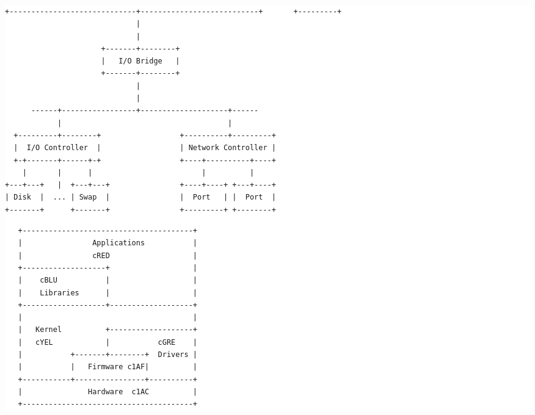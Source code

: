 ```ditaa {cmd=true args=["-E"]}  
+-----------------------------+---------------------------+       +---------+
                              |            
                              |            
                      +-------+--------+          
                      |   I/O Bridge   |          
                      +-------+--------+          
                              |                            
                              |                  
      ------+-----------------+--------------------+------  
            |                                      |     
  +---------+--------+                  +----------+---------+
  |  I/O Controller  |                  | Network Controller |
  +-+-------+------+-+                  +----+----------+----+
    |       |      |                         |          |
+---+---+   |  +---+---+                +----+----+ +---+----+
| Disk  |  ... | Swap  |                |  Port   | |  Port  |
+-------+      +-------+                +---------+ +--------+  
```

```ditaa {cmd=true args=["-E"]} 
   +---------------------------------------+
   |                Applications           |
   |                cRED                   |
   +-------------------+                   |
   |    cBLU           |                   |
   |    Libraries      |                   |
   +-------------------+-------------------+
   |                                       |
   |   Kernel          +-------------------+
   |   cYEL            |           cGRE    |
   |           +-------+--------+  Drivers |
   |           |   Firmware c1AF|          |
   +-----------+----------------+----------+
   |               Hardware  c1AC          |
   +---------------------------------------+
```


[^1]: Markdown是一种纯文本标记语言 